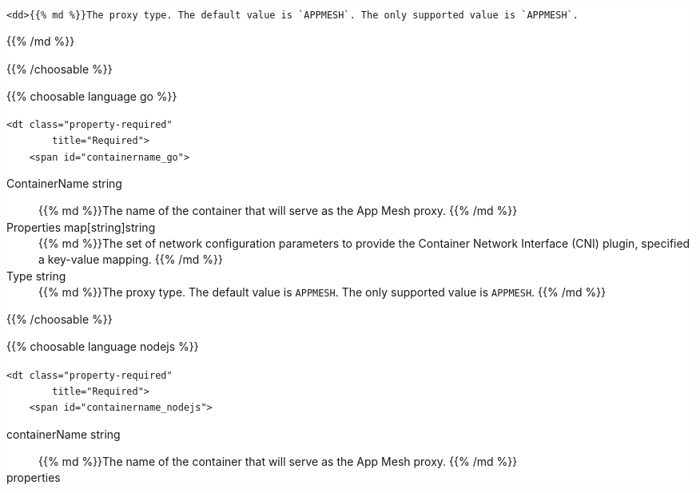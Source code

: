     <dd>{{% md %}}The proxy type. The default value is `APPMESH`. The only supported value is `APPMESH`.
{{% /md %}}</dd>
</dl>
{{% /choosable %}}

{{% choosable language go %}}
<dl class="resources-properties">

    <dt class="property-required"
            title="Required">
        <span id="containername_go">
<a href="#containername_go" style="color: inherit; text-decoration: inherit;">Container<wbr>Name</a>
</span>
        <span class="property-indicator"></span>
        <span class="property-type">string</span>
    </dt>
    <dd>{{% md %}}The name of the container that will serve as the App Mesh proxy.
{{% /md %}}</dd>
    <dt class="property-optional"
            title="Optional">
        <span id="properties_go">
<a href="#properties_go" style="color: inherit; text-decoration: inherit;">Properties</a>
</span>
        <span class="property-indicator"></span>
        <span class="property-type">map[string]string</span>
    </dt>
    <dd>{{% md %}}The set of network configuration parameters to provide the Container Network Interface (CNI) plugin, specified a key-value mapping.
{{% /md %}}</dd>
    <dt class="property-optional"
            title="Optional">
        <span id="type_go">
<a href="#type_go" style="color: inherit; text-decoration: inherit;">Type</a>
</span>
        <span class="property-indicator"></span>
        <span class="property-type">string</span>
    </dt>
    <dd>{{% md %}}The proxy type. The default value is `APPMESH`. The only supported value is `APPMESH`.
{{% /md %}}</dd>
</dl>
{{% /choosable %}}

{{% choosable language nodejs %}}
<dl class="resources-properties">

    <dt class="property-required"
            title="Required">
        <span id="containername_nodejs">
<a href="#containername_nodejs" style="color: inherit; text-decoration: inherit;">container<wbr>Name</a>
</span>
        <span class="property-indicator"></span>
        <span class="property-type">string</span>
    </dt>
    <dd>{{% md %}}The name of the container that will serve as the App Mesh proxy.
{{% /md %}}</dd>
    <dt class="property-optional"
            title="Optional">
        <span id="properties_nodejs">
<a href="#properties_nodejs" style="color: inherit; text-decoration: inherit;">properties</a>
</span>
        <span class="property-indicator"></span>